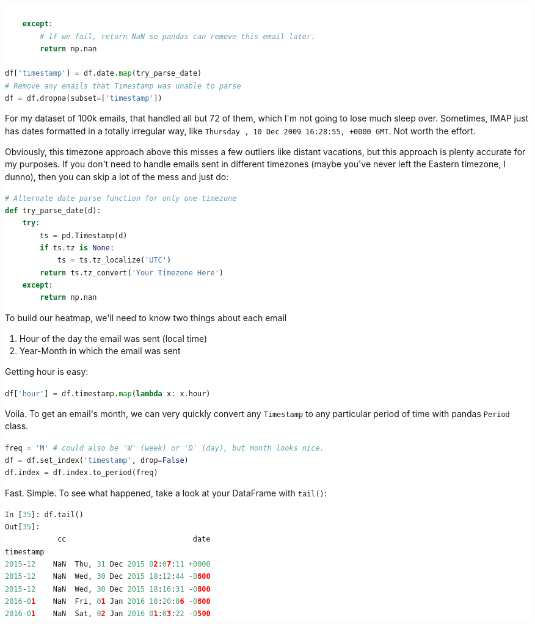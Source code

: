 ```python
    
    except:
        # If we fail, return NaN so pandas can remove this email later.
        return np.nan

df['timestamp'] = df.date.map(try_parse_date)
# Remove any emails that Timestamp was unable to parse
df = df.dropna(subset=['timestamp'])
``` 

For my dataset of 100k emails, that handled all but 72 of them, which I'm not going to lose much sleep over. Sometimes, IMAP just has dates formatted in a totally irregular way, like `Thursday , 10 Dec 2009 16:28:55, +0000 GMT`. Not worth the effort. 

Obviously, this timezone approach above this misses a few outliers like distant vacations, but this approach is plenty accurate for my purposes. If you don't need to handle emails sent in different timezones (maybe you've never left the Eastern timezone, I dunno), then you can skip a lot of the mess and just do:

```python
# Alternate date parse function for only one timezone
def try_parse_date(d):
    try:
        ts = pd.Timestamp(d)
        if ts.tz is None: 
            ts = ts.tz_localize('UTC')
        return ts.tz_convert('Your Timezone Here') 
    except:
        return np.nan
```

To build our heatmap, we'll need to know two things about each email

1. Hour of the day the email was sent (local time) 
1. Year-Month in which the email was sent

Getting hour is easy:

```python
df['hour'] = df.timestamp.map(lambda x: x.hour)
```

Voila. To get an email's month, we can very quickly convert any `Timestamp` to any particular period of time with pandas `Period` class.

```python
freq = 'M' # could also be 'W' (week) or 'D' (day), but month looks nice.
df = df.set_index('timestamp', drop=False)
df.index = df.index.to_period(freq)
```

Fast. Simple. To see what happened, take a look at your DataFrame with `tail()`:

```python
In [35]: df.tail()
Out[35]: 
            cc                             date 
timestamp                                         
2015-12    NaN  Thu, 31 Dec 2015 02:07:11 +0000   
2015-12    NaN  Wed, 30 Dec 2015 18:12:44 -0800   
2015-12    NaN  Wed, 30 Dec 2015 18:16:31 -0800   
2016-01    NaN  Fri, 01 Jan 2016 18:20:06 -0800   
2016-01    NaN  Sat, 02 Jan 2016 01:03:22 -0500  
```
